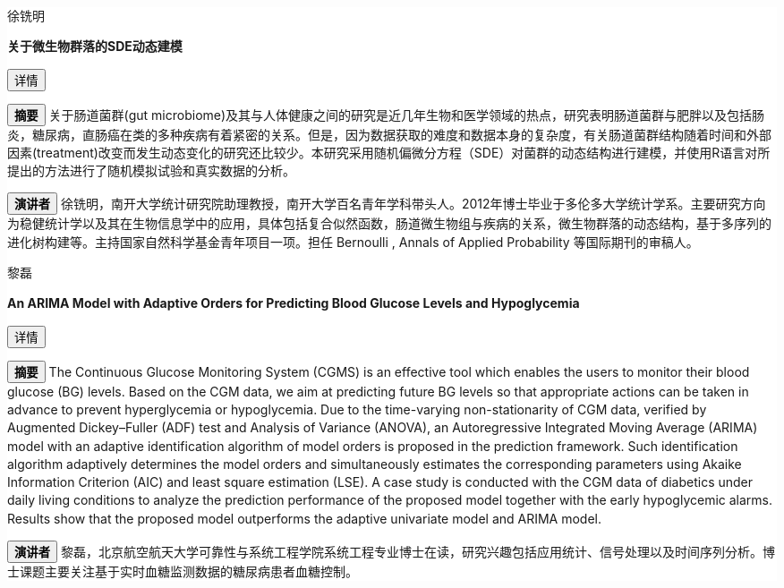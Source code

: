   <tr>
    <td class="col-md-2">
    <p>徐铣明</p>
    </td>
    <td class="col-md-8">
    <p class="text-center"><strong>关于微生物群落的SDE动态建模</strong></p>
    </td>
    <td class="col-md-2">
    <button type="button" class="btn btn-default pull-right" data-toggle="collapse" href="#session-8-sub-3">详情</button>
    </td>
  </tr>
  <tr class="collapse" id="session-8-sub-3">
    <td colspan="3">
    <p><button type="button" class="btn btn-primary"><strong>摘要</strong></button> 关于肠道菌群(gut microbiome)及其与人体健康之间的研究是近几年生物和医学领域的热点，研究表明肠道菌群与肥胖以及包括肠炎，糖尿病，直肠癌在类的多种疾病有着紧密的关系。但是，因为数据获取的难度和数据本身的复杂度，有关肠道菌群结构随着时间和外部因素(treatment)改变而发生动态变化的研究还比较少。本研究采用随机偏微分方程（SDE）对菌群的动态结构进行建模，并使用R语言对所提出的方法进行了随机模拟试验和真实数据的分析。</p>
    <p><button type="button" class="btn btn-info"><strong>演讲者</strong></button> 徐铣明，南开大学统计研究院助理教授，南开大学百名青年学科带头人。2012年博士毕业于多伦多大学统计学系。主要研究方向为稳健统计学以及其在生物信息学中的应用，具体包括复合似然函数，肠道微生物组与疾病的关系，微生物群落的动态结构，基于多序列的进化树构建等。主持国家自然科学基金青年项目一项。担任 Bernoulli , Annals of Applied Probability 等国际期刊的审稿人。</p>
    </td>
  </tr>

  <tr>
    <td class="col-md-2">
    <p>黎磊</p>
    </td>
    <td class="col-md-8">
    <p class="text-center"><strong>An ARIMA Model with Adaptive Orders for Predicting Blood Glucose Levels and Hypoglycemia</strong></p>
    </td>
    <td class="col-md-2">
    <button type="button" class="btn btn-default pull-right" data-toggle="collapse" href="#session-8-sub-4">详情</button>
    </td>
  </tr>
  <tr class="collapse" id="session-8-sub-4">
    <td colspan="3">
    <p><button type="button" class="btn btn-primary"><strong>摘要</strong></button> The Continuous Glucose Monitoring System (CGMS) is an effective tool which enables the users to monitor their blood glucose (BG) levels. Based on the CGM data, we aim at predicting future BG levels so that appropriate actions can be taken in advance to prevent hyperglycemia or hypoglycemia. Due to the time-varying non-stationarity of CGM data, verified by Augmented Dickey–Fuller (ADF) test and Analysis of Variance (ANOVA), an Autoregressive Integrated Moving Average (ARIMA) model with an adaptive identification algorithm of model orders is proposed in the prediction framework. Such identification algorithm adaptively determines the model orders and simultaneously estimates the corresponding parameters using Akaike Information Criterion (AIC) and least square estimation (LSE). A case study is conducted with the CGM data of diabetics under daily living conditions to analyze the prediction performance of the proposed model together with the early hypoglycemic alarms. Results show that the proposed model outperforms the adaptive univariate model and ARIMA model.</p>
    <p><button type="button" class="btn btn-info"><strong>演讲者</strong></button> 黎磊，北京航空航天大学可靠性与系统工程学院系统工程专业博士在读，研究兴趣包括应用统计、信号处理以及时间序列分析。博士课题主要关注基于实时血糖监测数据的糖尿病患者血糖控制。</p>
    </td>
  </tr>

